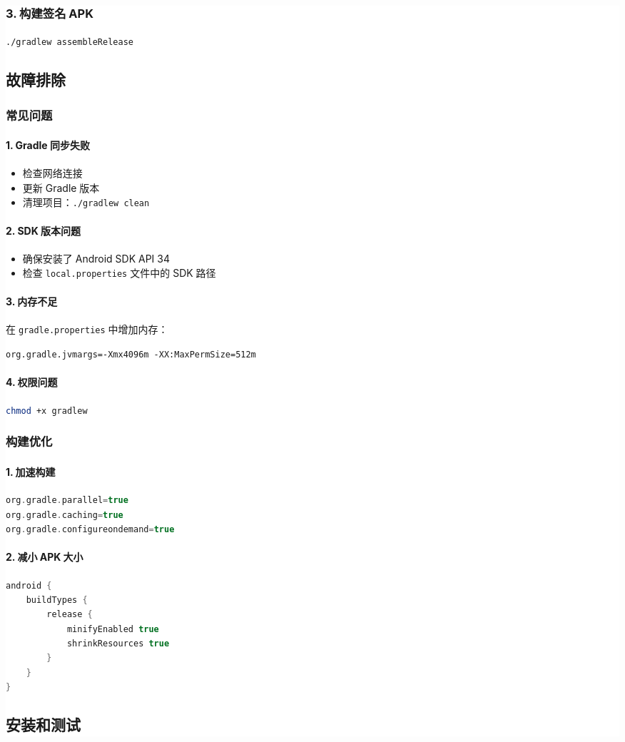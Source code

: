 ### 3. 构建签名 APK
```bash
./gradlew assembleRelease
```

## 故障排除

### 常见问题

#### 1. Gradle 同步失败
- 检查网络连接
- 更新 Gradle 版本
- 清理项目：`./gradlew clean`

#### 2. SDK 版本问题
- 确保安装了 Android SDK API 34
- 检查 `local.properties` 文件中的 SDK 路径

#### 3. 内存不足
在 `gradle.properties` 中增加内存：
```
org.gradle.jvmargs=-Xmx4096m -XX:MaxPermSize=512m
```

#### 4. 权限问题
```bash
chmod +x gradlew
```

### 构建优化

#### 1. 加速构建
```gradle
org.gradle.parallel=true
org.gradle.caching=true
org.gradle.configureondemand=true
```

#### 2. 减小 APK 大小
```gradle
android {
    buildTypes {
        release {
            minifyEnabled true
            shrinkResources true
        }
    }
}
```

## 安装和测试
